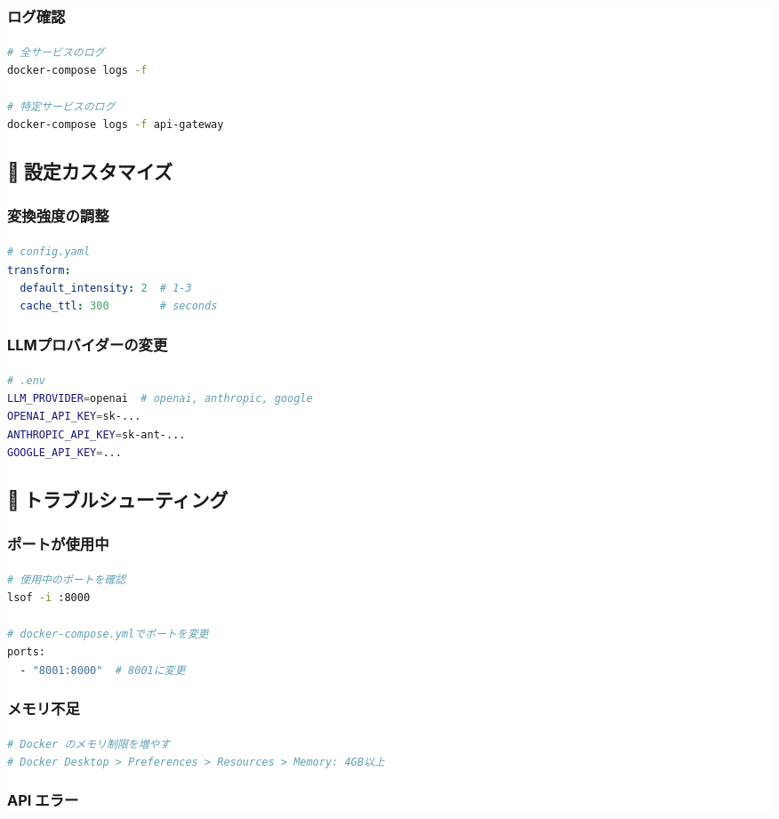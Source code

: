 ### ログ確認

```bash
# 全サービスのログ
docker-compose logs -f

# 特定サービスのログ
docker-compose logs -f api-gateway
```

## 🔧 設定カスタマイズ

### 変換強度の調整

```yaml
# config.yaml
transform:
  default_intensity: 2  # 1-3
  cache_ttl: 300        # seconds
```

### LLMプロバイダーの変更

```bash
# .env
LLM_PROVIDER=openai  # openai, anthropic, google
OPENAI_API_KEY=sk-...
ANTHROPIC_API_KEY=sk-ant-...
GOOGLE_API_KEY=...
```

## 🐛 トラブルシューティング

### ポートが使用中

```bash
# 使用中のポートを確認
lsof -i :8000

# docker-compose.ymlでポートを変更
ports:
  - "8001:8000"  # 8001に変更
```

### メモリ不足

```bash
# Docker のメモリ制限を増やす
# Docker Desktop > Preferences > Resources > Memory: 4GB以上
```

### API エラー
